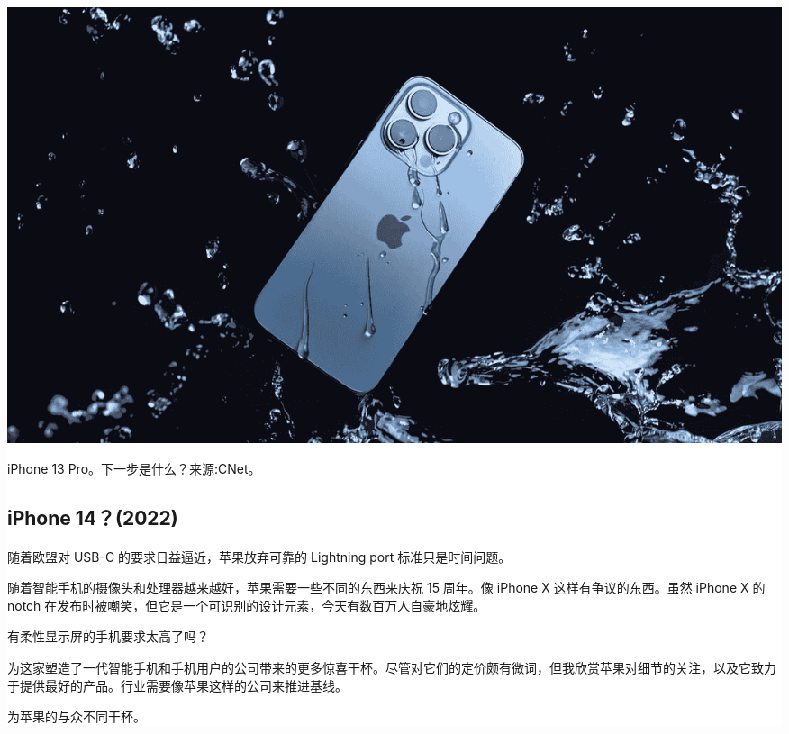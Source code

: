 ![](img/e8fa723b8e5898d7591c849dabd7f5d7.png)

iPhone 13 Pro。下一步是什么？来源:CNet。

## iPhone 14？(2022)

随着欧盟对 USB-C 的要求日益逼近，苹果放弃可靠的 Lightning port 标准只是时间问题。

随着智能手机的摄像头和处理器越来越好，苹果需要一些不同的东西来庆祝 15 周年。像 iPhone X 这样有争议的东西。虽然 iPhone X 的 notch 在发布时被嘲笑，但它是一个可识别的设计元素，今天有数百万人自豪地炫耀。

有柔性显示屏的手机要求太高了吗？

为这家塑造了一代智能手机和手机用户的公司带来的更多惊喜干杯。尽管对它们的定价颇有微词，但我欣赏苹果对细节的关注，以及它致力于提供最好的产品。行业需要像苹果这样的公司来推进基线。

为苹果的与众不同干杯。